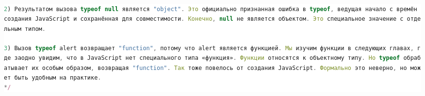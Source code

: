 ```javascript
2) Результатом вызова typeof null является "object". Это официально признанная ошибка в typeof, ведущая начало с времён создания JavaScript и сохранённая для совместимости. Конечно, null не является объектом. Это специальное значение с отдельным типом.

3) Вызов typeof alert возвращает "function", потому что alert является функцией. Мы изучим функции в следующих главах, где заодно увидим, что в JavaScript нет специального типа «функция». Функции относятся к объектному типу. Но typeof обрабатывает их особым образом, возвращая "function". Так тоже повелось от создания JavaScript. Формально это неверно, но может быть удобным на практике.
*/
```
